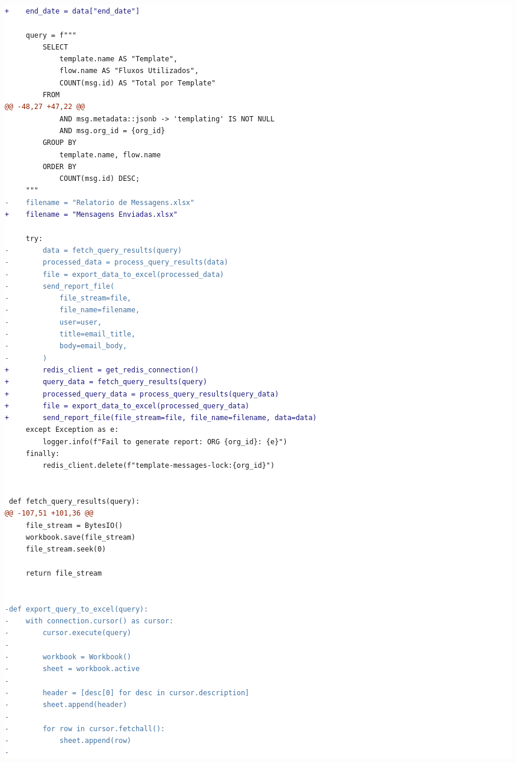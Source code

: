 ```diff
+    end_date = data["end_date"]
 
     query = f"""
         SELECT
             template.name AS "Template",
             flow.name AS "Fluxos Utilizados",
             COUNT(msg.id) AS "Total por Template"
         FROM
@@ -48,27 +47,22 @@
             AND msg.metadata::jsonb -> 'templating' IS NOT NULL
             AND msg.org_id = {org_id}
         GROUP BY
             template.name, flow.name
         ORDER BY
             COUNT(msg.id) DESC;
     """
-    filename = "Relatorio de Messagens.xlsx"
+    filename = "Mensagens Enviadas.xlsx"
 
     try:
-        data = fetch_query_results(query)
-        processed_data = process_query_results(data)
-        file = export_data_to_excel(processed_data)
-        send_report_file(
-            file_stream=file,
-            file_name=filename,
-            user=user,
-            title=email_title,
-            body=email_body,
-        )
+        redis_client = get_redis_connection()
+        query_data = fetch_query_results(query)
+        processed_query_data = process_query_results(query_data)
+        file = export_data_to_excel(processed_query_data)
+        send_report_file(file_stream=file, file_name=filename, data=data)
     except Exception as e:
         logger.info(f"Fail to generate report: ORG {org_id}: {e}")
     finally:
         redis_client.delete(f"template-messages-lock:{org_id}")
 
 
 def fetch_query_results(query):
@@ -107,51 +101,36 @@
     file_stream = BytesIO()
     workbook.save(file_stream)
     file_stream.seek(0)
 
     return file_stream
 
 
-def export_query_to_excel(query):
-    with connection.cursor() as cursor:
-        cursor.execute(query)
-
-        workbook = Workbook()
-        sheet = workbook.active
-
-        header = [desc[0] for desc in cursor.description]
-        sheet.append(header)
-
-        for row in cursor.fetchall():
-            sheet.append(row)
-
```